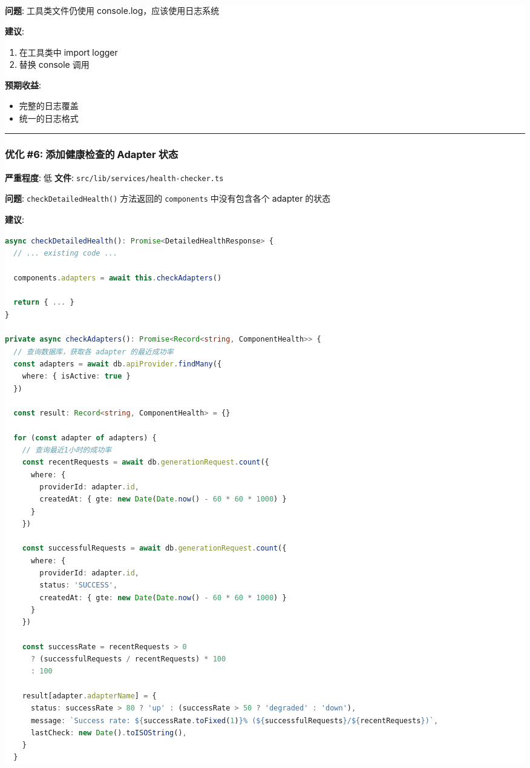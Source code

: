 **问题**:
工具类文件仍使用 console.log，应该使用日志系统

**建议**:
1. 在工具类中 import logger
2. 替换 console 调用

**预期收益**:
- 完整的日志覆盖
- 统一的日志格式

---

### 优化 #6: 添加健康检查的 Adapter 状态
**严重程度**: 低
**文件**: `src/lib/services/health-checker.ts`

**问题**:
`checkDetailedHealth()` 方法返回的 `components` 中没有包含各个 adapter 的状态

**建议**:
```typescript
async checkDetailedHealth(): Promise<DetailedHealthResponse> {
  // ... existing code ...

  components.adapters = await this.checkAdapters()

  return { ... }
}

private async checkAdapters(): Promise<Record<string, ComponentHealth>> {
  // 查询数据库，获取各 adapter 的最近成功率
  const adapters = await db.apiProvider.findMany({
    where: { isActive: true }
  })

  const result: Record<string, ComponentHealth> = {}

  for (const adapter of adapters) {
    // 查询最近1小时的成功率
    const recentRequests = await db.generationRequest.count({
      where: {
        providerId: adapter.id,
        createdAt: { gte: new Date(Date.now() - 60 * 60 * 1000) }
      }
    })

    const successfulRequests = await db.generationRequest.count({
      where: {
        providerId: adapter.id,
        status: 'SUCCESS',
        createdAt: { gte: new Date(Date.now() - 60 * 60 * 1000) }
      }
    })

    const successRate = recentRequests > 0
      ? (successfulRequests / recentRequests) * 100
      : 100

    result[adapter.adapterName] = {
      status: successRate > 80 ? 'up' : (successRate > 50 ? 'degraded' : 'down'),
      message: `Success rate: ${successRate.toFixed(1)}% (${successfulRequests}/${recentRequests})`,
      lastCheck: new Date().toISOString(),
    }
  }
```